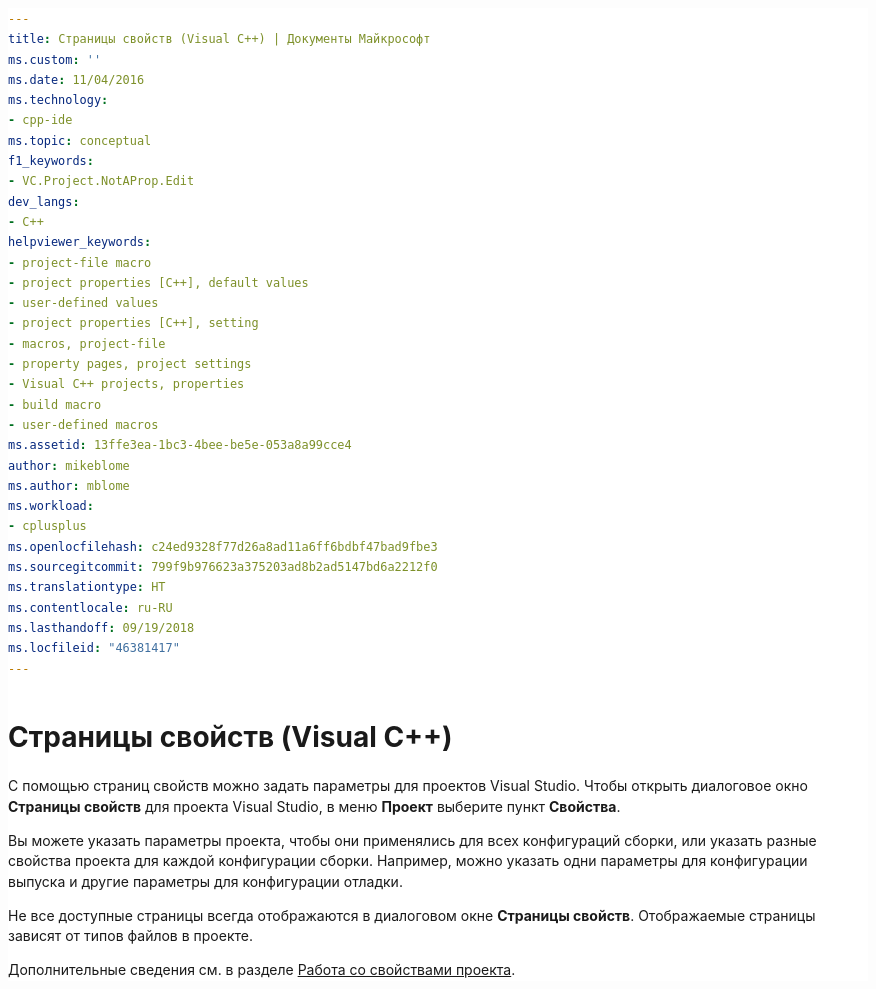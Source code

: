 ```yaml
---
title: Страницы свойств (Visual C++) | Документы Майкрософт
ms.custom: ''
ms.date: 11/04/2016
ms.technology:
- cpp-ide
ms.topic: conceptual
f1_keywords:
- VC.Project.NotAProp.Edit
dev_langs:
- C++
helpviewer_keywords:
- project-file macro
- project properties [C++], default values
- user-defined values
- project properties [C++], setting
- macros, project-file
- property pages, project settings
- Visual C++ projects, properties
- build macro
- user-defined macros
ms.assetid: 13ffe3ea-1bc3-4bee-be5e-053a8a99cce4
author: mikeblome
ms.author: mblome
ms.workload:
- cplusplus
ms.openlocfilehash: c24ed9328f77d26a8ad11a6ff6bdbf47bad9fbe3
ms.sourcegitcommit: 799f9b976623a375203ad8b2ad5147bd6a2212f0
ms.translationtype: HT
ms.contentlocale: ru-RU
ms.lasthandoff: 09/19/2018
ms.locfileid: "46381417"
---
```

# <a name="property-pages-visual-c"></a>Страницы свойств (Visual C++)

С помощью страниц свойств можно задать параметры для проектов Visual Studio. Чтобы открыть диалоговое окно **Страницы свойств** для проекта Visual Studio, в меню **Проект** выберите пункт **Свойства**.

Вы можете указать параметры проекта, чтобы они применялись для всех конфигураций сборки, или указать разные свойства проекта для каждой конфигурации сборки. Например, можно указать одни параметры для конфигурации выпуска и другие параметры для конфигурации отладки.

Не все доступные страницы всегда отображаются в диалоговом окне **Страницы свойств**. Отображаемые страницы зависят от типов файлов в проекте.

Дополнительные сведения см. в разделе [Работа со свойствами проекта](../ide/working-with-project-properties.md).
